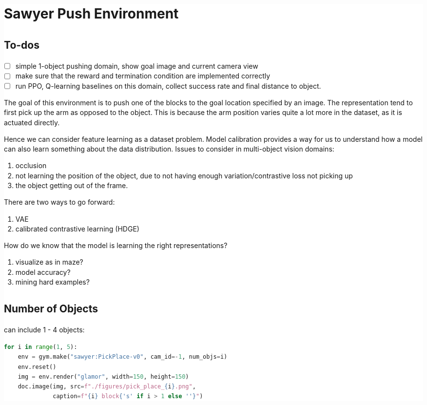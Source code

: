 
# Sawyer Push Environment

## To-dos

- [ ] simple 1-object pushing domain, show goal image and current 
    camera view
- [ ] make sure that the reward and termination condition are 
    implemented correctly
- [ ] run PPO, Q-learning baselines on this domain, collect
    success rate and final distance to object.

The goal of this environment is to push one of the blocks to the
goal location specified by an image. The representation tend to 
first pick up the arm as opposed to the object. This is because
the arm position varies quite a lot more in the dataset, as it
is actuated directly.

Hence we can consider feature learning as a dataset problem. Model
calibration provides a way for us to understand how a model can
also learn something about the data distribution. Issues to consider
in multi-object vision domains:

1. occlusion
2. not learning the position of the object, due to not having enough
    variation/contrastive loss not picking up
3. the object getting out of the frame.

There are two ways to go forward:
1. VAE
2. calibrated contrastive learning (HDGE)

How do we know that the model is learning the right representations?
1. visualize as in maze?
2. model accuracy?
3. mining hard examples?


## Number of Objects
can include 1 - 4 objects:
``` python
for i in range(1, 5):
    env = gym.make("sawyer:PickPlace-v0", cam_id=-1, num_objs=i)
    env.reset()
    img = env.render("glamor", width=150, height=150)
    doc.image(img, src=f"./figures/pick_place_{i}.png",
              caption=f"{i} block{'s' if i > 1 else ''}")
```
